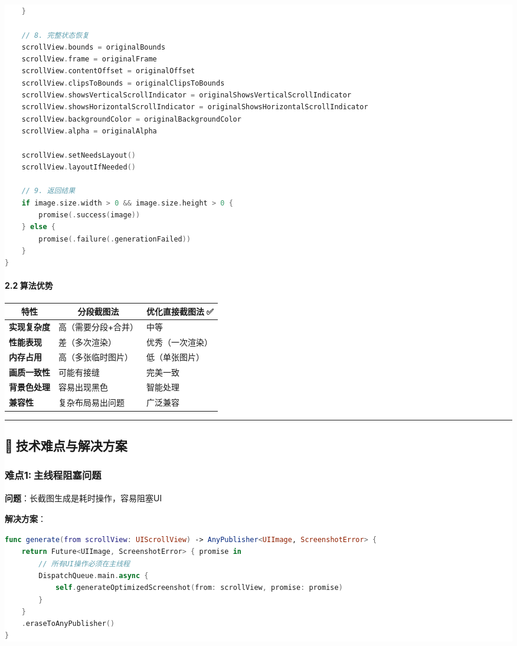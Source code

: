 ```swift
    }
    
    // 8. 完整状态恢复
    scrollView.bounds = originalBounds
    scrollView.frame = originalFrame
    scrollView.contentOffset = originalOffset
    scrollView.clipsToBounds = originalClipsToBounds
    scrollView.showsVerticalScrollIndicator = originalShowsVerticalScrollIndicator
    scrollView.showsHorizontalScrollIndicator = originalShowsHorizontalScrollIndicator
    scrollView.backgroundColor = originalBackgroundColor
    scrollView.alpha = originalAlpha
    
    scrollView.setNeedsLayout()
    scrollView.layoutIfNeeded()
    
    // 9. 返回结果
    if image.size.width > 0 && image.size.height > 0 {
        promise(.success(image))
    } else {
        promise(.failure(.generationFailed))
    }
}
```

#### 2.2 算法优势

| 特性 | 分段截图法 | 优化直接截图法 ✅ |
|------|-----------|-----------------|
| **实现复杂度** | 高（需要分段+合并） | 中等 |
| **性能表现** | 差（多次渲染） | 优秀（一次渲染） |
| **内存占用** | 高（多张临时图片） | 低（单张图片） |
| **画质一致性** | 可能有接缝 | 完美一致 |
| **背景色处理** | 容易出现黑色 | 智能处理 |
| **兼容性** | 复杂布局易出问题 | 广泛兼容 |

---

## 🔧 技术难点与解决方案

### 难点1: 主线程阻塞问题

**问题**：长截图生成是耗时操作，容易阻塞UI

**解决方案**：
```swift
func generate(from scrollView: UIScrollView) -> AnyPublisher<UIImage, ScreenshotError> {
    return Future<UIImage, ScreenshotError> { promise in
        // 所有UI操作必须在主线程
        DispatchQueue.main.async {
            self.generateOptimizedScreenshot(from: scrollView, promise: promise)
        }
    }
    .eraseToAnyPublisher()
}
```
